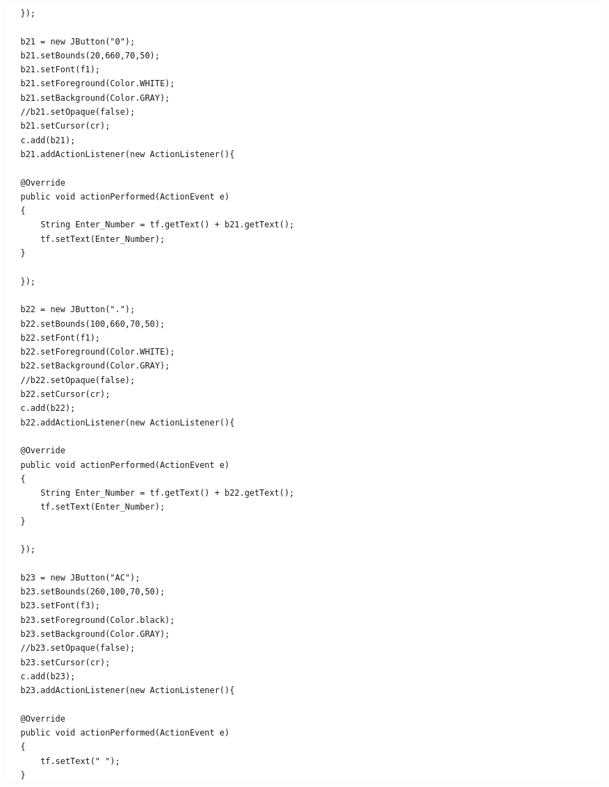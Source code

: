       });
       
       b21 = new JButton("0");
       b21.setBounds(20,660,70,50);
       b21.setFont(f1);
       b21.setForeground(Color.WHITE);
       b21.setBackground(Color.GRAY);
       //b21.setOpaque(false);
       b21.setCursor(cr);
       c.add(b21);
       b21.addActionListener(new ActionListener(){
       
       @Override
       public void actionPerformed(ActionEvent e)
       {
           String Enter_Number = tf.getText() + b21.getText();
           tf.setText(Enter_Number);
       }
       
       });
       
       b22 = new JButton(".");
       b22.setBounds(100,660,70,50);
       b22.setFont(f1);
       b22.setForeground(Color.WHITE);
       b22.setBackground(Color.GRAY);
       //b22.setOpaque(false);
       b22.setCursor(cr);
       c.add(b22);
       b22.addActionListener(new ActionListener(){
       
       @Override
       public void actionPerformed(ActionEvent e)
       {
           String Enter_Number = tf.getText() + b22.getText();
           tf.setText(Enter_Number);
       }
       
       });
       
       b23 = new JButton("AC");
       b23.setBounds(260,100,70,50);
       b23.setFont(f3);
       b23.setForeground(Color.black);
       b23.setBackground(Color.GRAY);
       //b23.setOpaque(false);
       b23.setCursor(cr);
       c.add(b23);
       b23.addActionListener(new ActionListener(){
       
       @Override
       public void actionPerformed(ActionEvent e)
       {
           tf.setText(" ");
       }
       